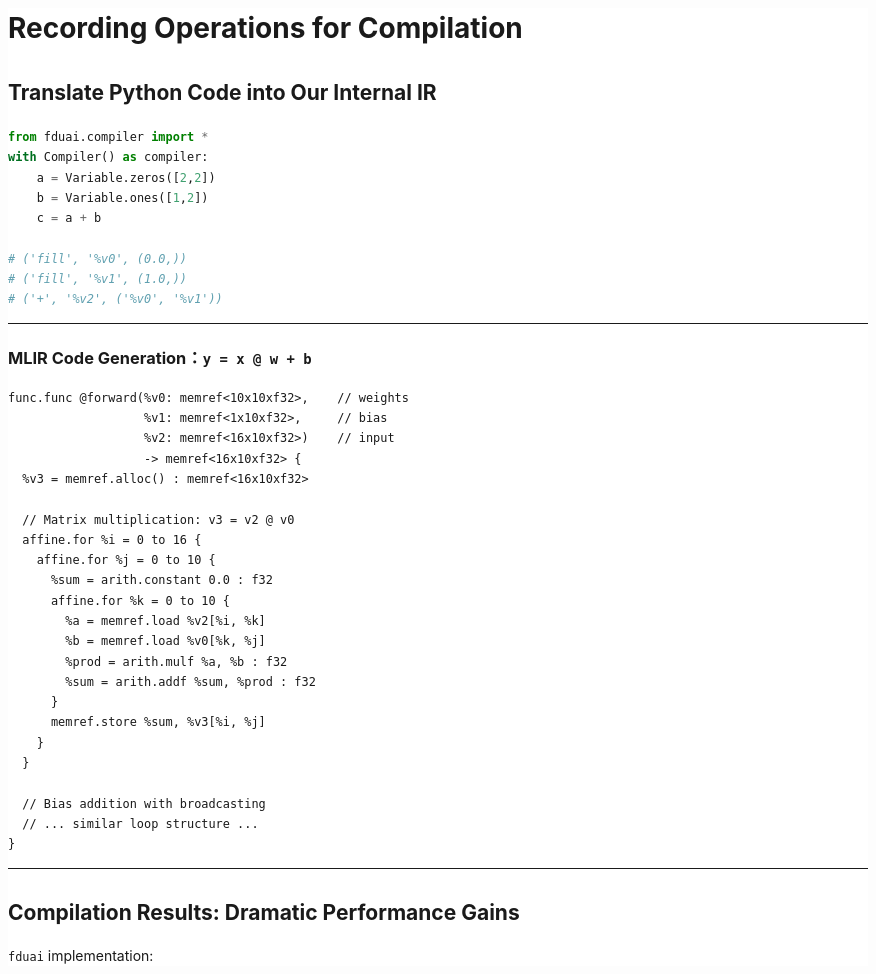# Recording Operations for Compilation

## Translate Python Code into Our Internal IR

```python
from fduai.compiler import *
with Compiler() as compiler:
    a = Variable.zeros([2,2])
    b = Variable.ones([1,2])
    c = a + b

# ('fill', '%v0', (0.0,))
# ('fill', '%v1', (1.0,))
# ('+', '%v2', ('%v0', '%v1'))
```

---

### MLIR Code Generation：`y = x @ w + b`

```mlir
func.func @forward(%v0: memref<10x10xf32>,    // weights
                   %v1: memref<1x10xf32>,     // bias
                   %v2: memref<16x10xf32>)    // input
                   -> memref<16x10xf32> {
  %v3 = memref.alloc() : memref<16x10xf32>
  
  // Matrix multiplication: v3 = v2 @ v0
  affine.for %i = 0 to 16 {
    affine.for %j = 0 to 10 {
      %sum = arith.constant 0.0 : f32
      affine.for %k = 0 to 10 {
        %a = memref.load %v2[%i, %k]
        %b = memref.load %v0[%k, %j]
        %prod = arith.mulf %a, %b : f32
        %sum = arith.addf %sum, %prod : f32
      }
      memref.store %sum, %v3[%i, %j]
    }
  }
  
  // Bias addition with broadcasting
  // ... similar loop structure ...
}
```

---

## Compilation Results: Dramatic Performance Gains

`fduai` implementation:
